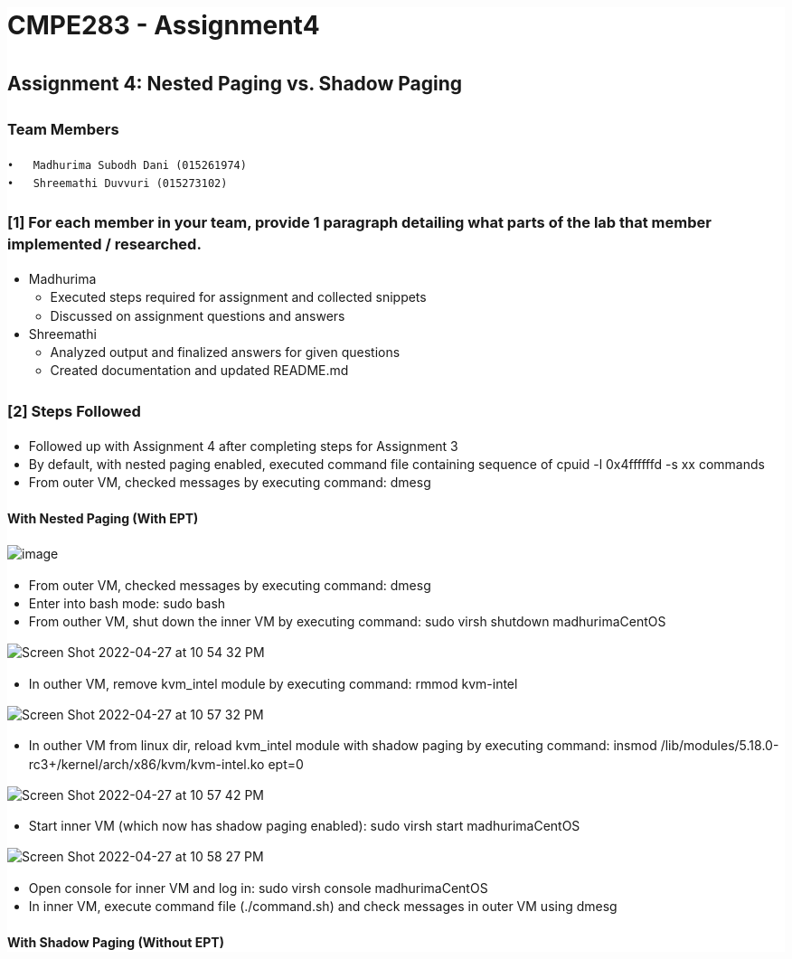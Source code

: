 # CMPE283 - Assignment4
## Assignment 4: Nested Paging vs. Shadow Paging

### Team Members
	•	Madhurima Subodh Dani (015261974)
	•	Shreemathi Duvvuri (015273102)

### [1] For each member in your team, provide 1 paragraph detailing what parts of the lab that member implemented / researched.
- Madhurima
  - Executed steps required for assignment and collected snippets
  - Discussed on assignment questions and answers
- Shreemathi
  - Analyzed output and finalized answers for given questions
  - Created documentation and updated README.md

### [2] Steps Followed
- Followed up with Assignment 4 after completing steps for Assignment 3
- By default, with nested paging enabled, executed command file containing sequence of cpuid -l 0x4ffffffd -s xx commands
- From outer VM, checked messages by executing command: dmesg

#### With Nested Paging (With EPT)
<img width="414" alt="image" src="https://user-images.githubusercontent.com/51197183/165887394-02acf639-553a-45f5-86df-54a9bf60edae.png">

- From outer VM, checked messages by executing command: dmesg
- Enter into bash mode: sudo bash
- From outher VM, shut down the inner VM by executing command: sudo virsh shutdown madhurimaCentOS

<img width="491" alt="Screen Shot 2022-04-27 at 10 54 32 PM" src="https://user-images.githubusercontent.com/51197183/165884814-7b50e36f-4d54-4d21-97ff-920f170376f0.png">

- In outher VM, remove kvm_intel module by executing command: rmmod kvm-intel

<img width="419" alt="Screen Shot 2022-04-27 at 10 57 32 PM" src="https://user-images.githubusercontent.com/51197183/165884978-601960d4-2f04-46c3-8c21-9cb31340b5a3.png">

- In outher VM from linux dir, reload kvm_intel module with shadow paging by executing command: insmod /lib/modules/5.18.0-rc3+/kernel/arch/x86/kvm/kvm-intel.ko ept=0

<img width="485" alt="Screen Shot 2022-04-27 at 10 57 42 PM" src="https://user-images.githubusercontent.com/51197183/165885102-bacba051-cfd7-4cc1-ab17-7aff542e8da1.png">

- Start inner VM (which now has shadow paging enabled): sudo virsh start madhurimaCentOS

<img width="517" alt="Screen Shot 2022-04-27 at 10 58 27 PM" src="https://user-images.githubusercontent.com/51197183/165885223-226d300d-1374-49e2-9f8e-dfaa22dc9f9e.png">

- Open console for inner VM and log in: sudo virsh console madhurimaCentOS
- In inner VM, execute command file (./command.sh) and check messages in outer VM using dmesg
#### With Shadow Paging (Without EPT)
